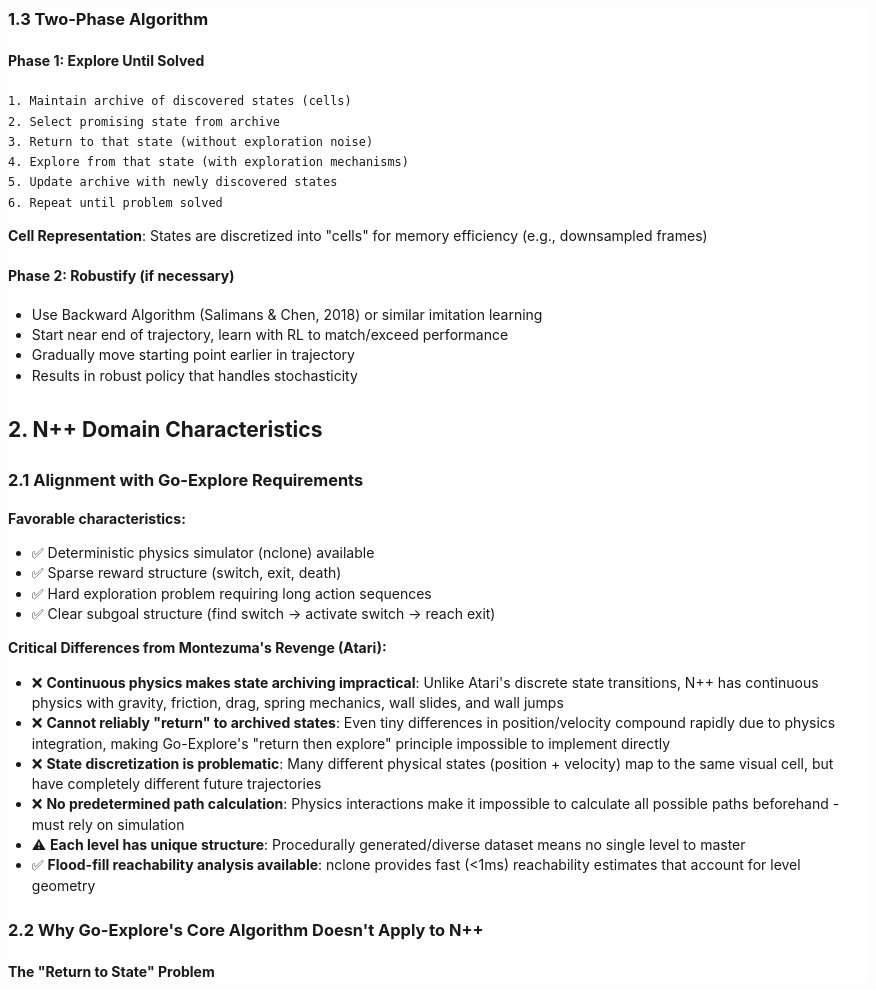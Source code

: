 ### 1.3 Two-Phase Algorithm

#### Phase 1: Explore Until Solved
```
1. Maintain archive of discovered states (cells)
2. Select promising state from archive
3. Return to that state (without exploration noise)
4. Explore from that state (with exploration mechanisms)
5. Update archive with newly discovered states
6. Repeat until problem solved
```

**Cell Representation**: States are discretized into "cells" for memory efficiency (e.g., downsampled frames)

#### Phase 2: Robustify (if necessary)
- Use Backward Algorithm (Salimans & Chen, 2018) or similar imitation learning
- Start near end of trajectory, learn with RL to match/exceed performance
- Gradually move starting point earlier in trajectory
- Results in robust policy that handles stochasticity

## 2. N++ Domain Characteristics

### 2.1 Alignment with Go-Explore Requirements

**Favorable characteristics:**
- ✅ Deterministic physics simulator (nclone) available
- ✅ Sparse reward structure (switch, exit, death)
- ✅ Hard exploration problem requiring long action sequences
- ✅ Clear subgoal structure (find switch → activate switch → reach exit)

**Critical Differences from Montezuma's Revenge (Atari):**
- ❌ **Continuous physics makes state archiving impractical**: Unlike Atari's discrete state transitions, N++ has continuous physics with gravity, friction, drag, spring mechanics, wall slides, and wall jumps
- ❌ **Cannot reliably "return" to archived states**: Even tiny differences in position/velocity compound rapidly due to physics integration, making Go-Explore's "return then explore" principle impossible to implement directly
- ❌ **State discretization is problematic**: Many different physical states (position + velocity) map to the same visual cell, but have completely different future trajectories
- ❌ **No predetermined path calculation**: Physics interactions make it impossible to calculate all possible paths beforehand - must rely on simulation
- ⚠️ **Each level has unique structure**: Procedurally generated/diverse dataset means no single level to master
- ✅ **Flood-fill reachability analysis available**: nclone provides fast (<1ms) reachability estimates that account for level geometry

### 2.2 Why Go-Explore's Core Algorithm Doesn't Apply to N++

#### The "Return to State" Problem
